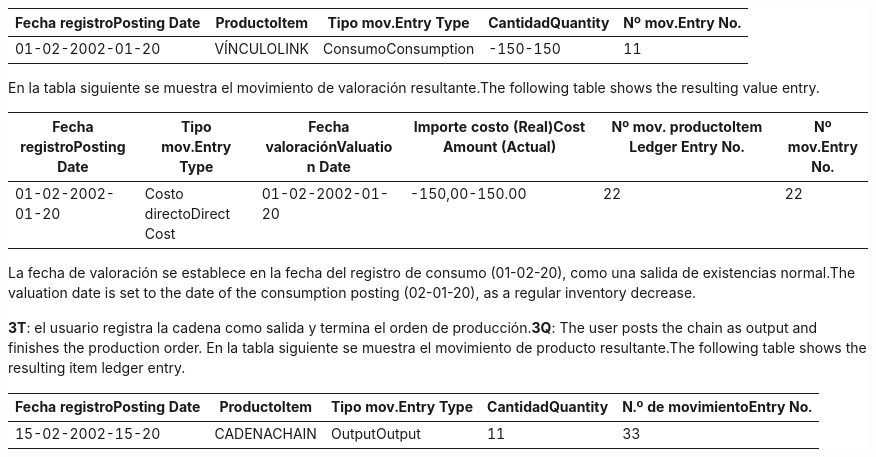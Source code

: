 |<span data-ttu-id="f7da5-157">Fecha registro</span><span class="sxs-lookup"><span data-stu-id="f7da5-157">Posting Date</span></span>|<span data-ttu-id="f7da5-158">Producto</span><span class="sxs-lookup"><span data-stu-id="f7da5-158">Item</span></span>|<span data-ttu-id="f7da5-159">Tipo mov.</span><span class="sxs-lookup"><span data-stu-id="f7da5-159">Entry Type</span></span>|<span data-ttu-id="f7da5-160">Cantidad</span><span class="sxs-lookup"><span data-stu-id="f7da5-160">Quantity</span></span>|<span data-ttu-id="f7da5-161">Nº mov.</span><span class="sxs-lookup"><span data-stu-id="f7da5-161">Entry No.</span></span>|  
|------------------|----------|----------------|--------------|---------------|  
|<span data-ttu-id="f7da5-162">01-02-20</span><span class="sxs-lookup"><span data-stu-id="f7da5-162">02-01-20</span></span>|<span data-ttu-id="f7da5-163">VÍNCULO</span><span class="sxs-lookup"><span data-stu-id="f7da5-163">LINK</span></span>|<span data-ttu-id="f7da5-164">Consumo</span><span class="sxs-lookup"><span data-stu-id="f7da5-164">Consumption</span></span>|<span data-ttu-id="f7da5-165">-150</span><span class="sxs-lookup"><span data-stu-id="f7da5-165">-150</span></span>|<span data-ttu-id="f7da5-166">1</span><span class="sxs-lookup"><span data-stu-id="f7da5-166">1</span></span>|  

<span data-ttu-id="f7da5-167">En la tabla siguiente se muestra el movimiento de valoración resultante.</span><span class="sxs-lookup"><span data-stu-id="f7da5-167">The following table shows the resulting value entry.</span></span>  

|<span data-ttu-id="f7da5-168">Fecha registro</span><span class="sxs-lookup"><span data-stu-id="f7da5-168">Posting Date</span></span>|<span data-ttu-id="f7da5-169">Tipo mov.</span><span class="sxs-lookup"><span data-stu-id="f7da5-169">Entry Type</span></span>|<span data-ttu-id="f7da5-170">Fecha valoración</span><span class="sxs-lookup"><span data-stu-id="f7da5-170">Valuation Date</span></span>|<span data-ttu-id="f7da5-171">Importe costo (Real)</span><span class="sxs-lookup"><span data-stu-id="f7da5-171">Cost Amount (Actual)</span></span>|<span data-ttu-id="f7da5-172">Nº mov. producto</span><span class="sxs-lookup"><span data-stu-id="f7da5-172">Item Ledger Entry No.</span></span>|<span data-ttu-id="f7da5-173">Nº mov.</span><span class="sxs-lookup"><span data-stu-id="f7da5-173">Entry No.</span></span>|  
|------------------|----------------|--------------------|----------------------------|---------------------------|---------------|  
|<span data-ttu-id="f7da5-174">01-02-20</span><span class="sxs-lookup"><span data-stu-id="f7da5-174">02-01-20</span></span>|<span data-ttu-id="f7da5-175">Costo directo</span><span class="sxs-lookup"><span data-stu-id="f7da5-175">Direct Cost</span></span>|<span data-ttu-id="f7da5-176">01-02-20</span><span class="sxs-lookup"><span data-stu-id="f7da5-176">02-01-20</span></span>|<span data-ttu-id="f7da5-177">-150,00</span><span class="sxs-lookup"><span data-stu-id="f7da5-177">-150.00</span></span>|<span data-ttu-id="f7da5-178">2</span><span class="sxs-lookup"><span data-stu-id="f7da5-178">2</span></span>|<span data-ttu-id="f7da5-179">2</span><span class="sxs-lookup"><span data-stu-id="f7da5-179">2</span></span>|  

<span data-ttu-id="f7da5-180">La fecha de valoración se establece en la fecha del registro de consumo (01-02-20), como una salida de existencias normal.</span><span class="sxs-lookup"><span data-stu-id="f7da5-180">The valuation date is set to the date of the consumption posting (02-01-20), as a regular inventory decrease.</span></span>  

<span data-ttu-id="f7da5-181">**3T**: el usuario registra la cadena como salida y termina el orden de producción.</span><span class="sxs-lookup"><span data-stu-id="f7da5-181">**3Q**: The user posts the chain as output and finishes the production order.</span></span> <span data-ttu-id="f7da5-182">En la tabla siguiente se muestra el movimiento de producto resultante.</span><span class="sxs-lookup"><span data-stu-id="f7da5-182">The following table shows the resulting item ledger entry.</span></span>  

|<span data-ttu-id="f7da5-183">Fecha registro</span><span class="sxs-lookup"><span data-stu-id="f7da5-183">Posting Date</span></span>|<span data-ttu-id="f7da5-184">Producto</span><span class="sxs-lookup"><span data-stu-id="f7da5-184">Item</span></span>|<span data-ttu-id="f7da5-185">Tipo mov.</span><span class="sxs-lookup"><span data-stu-id="f7da5-185">Entry Type</span></span>|<span data-ttu-id="f7da5-186">Cantidad</span><span class="sxs-lookup"><span data-stu-id="f7da5-186">Quantity</span></span>|<span data-ttu-id="f7da5-187">N.º de movimiento</span><span class="sxs-lookup"><span data-stu-id="f7da5-187">Entry No.</span></span>|  
|------------------|----------|----------------|--------------|---------------|  
|<span data-ttu-id="f7da5-188">15-02-20</span><span class="sxs-lookup"><span data-stu-id="f7da5-188">02-15-20</span></span>|<span data-ttu-id="f7da5-189">CADENA</span><span class="sxs-lookup"><span data-stu-id="f7da5-189">CHAIN</span></span>|<span data-ttu-id="f7da5-190">Output</span><span class="sxs-lookup"><span data-stu-id="f7da5-190">Output</span></span>|<span data-ttu-id="f7da5-191">1</span><span class="sxs-lookup"><span data-stu-id="f7da5-191">1</span></span>|<span data-ttu-id="f7da5-192">3</span><span class="sxs-lookup"><span data-stu-id="f7da5-192">3</span></span>|  
